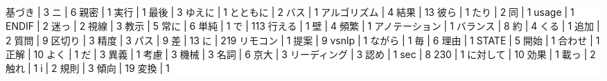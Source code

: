 基づき | 3
ニ | 6
親密 | 1
実行 | 1
最後 | 3
ゆえに | 1
とともに | 2
バス | 1
アルゴリズム | 4
結果 | 13
彼ら | 1
たり | 2
同 | 1
usage | 1
ENDIF | 2
迷っ | 2
視線 | 3
教示 | 5
常に | 6
単純 | 1
で | 113
行える | 1
壁 | 4
頻繁 | 1
アノテーション | 1
バランス | 8
約 | 4
くる | 1
追加 | 2
質問 | 9
区切り | 3
精度 | 3
パス | 9
差 | 13
に | 219
リモコン | 1
提案 | 9
vsnlp | 1
ながら | 1
毎 | 6
理由 | 1
STATE | 5
開始 | 1
合わせ | 1
正解 | 10
よく | 1
だ | 3
異義 | 1
考慮 | 3
機械 | 3
名詞 | 6
京大 | 3
リーディング | 3
認め | 1
sec | 8
230 | 1
に対して | 10
効果 | 1
載っ | 2
触れ | 1
i | 2
規則 | 3
傾向 | 19
変換 | 1